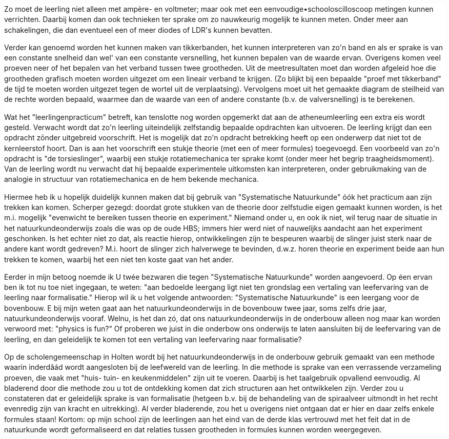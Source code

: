 Zo moet de leerling niet alleen met ampère- en voltmeter; maar ook met een eenvoudige•schooloscilloscoop metingen kunnen verrichten. Daarbij komen dan ook technieken ter sprake om zo nauwkeurig mogelijk te kunnen meten. Onder meer aan schakelingen, die dan eventueel een of meer diodes of LDR's kunnen bevatten.

Verder kan genoemd worden het kunnen maken van tikkerbanden, het kunnen interpreteren van zo'n band en als er sprake is van een constante snelheid dan wel' van een constante versnelling, het kunnen bepalen van de waarde ervan. Overigens komen veel proeven neer of het bepalen van het verband tussen twee grootheden. Uit de meetresultaten moet dan worden afgeleid hoe die grootheden grafisch moeten worden uitgezet om een lineair verband te krijgen. (Zo blijkt
bij een bepaalde "proef met tikkerband" de tijd te moeten worden uitgezet tegen de wortel uit de verplaatsing). Vervolgens moet uit het gemaakte diagram de steilheid van de rechte worden bepaald, waarmee dan de waarde van een of andere constante (b.v. de valversnelling) is te berekenen.

Wat het "leerlingenpracticum" betreft, kan tenslotte nog worden opgemerkt dat aan de atheneumleerling een extra eis wordt gesteld. Verwacht wordt dat zo'n leerling uiteindelijk zelfstandig bepaalde opdrachten kan uitvoeren. De leerling krijgt dan een opdracht zōnder uitgebreid voorschrift.
Het is mogelijk dat zo'n opdracht betrekking heeft op een onderwerp dat niet tot de kernleerstof hoort. Dan is aan het voorschrift een stukje theorie (met een of meer formules) toegevoegd.
Een voorbeeld van zo'n opdracht is "de torsieslinger", waarbij een stukje rotatiemechanica ter sprake komt (onder meer het begrip traagheidsmoment). Van de leerling wordt nu verwacht dat hij bepaalde experimentele uitkomsten kan interpreteren, onder gebruikmaking van de analogie in structuur van rotatiemechanica en de hem bekende mechanica.

Hiermee heb ik u hopelijk duidelijk kunnen maken dat bij gebruik van "Systematische Natuurkunde" óók het practicum aan zijn trekken kan komen. Scherper gezegd: doordat grote stukken van de theorie door zelfstudie eigen gemaakt kunnen worden, is het m.i. mogelijk "evenwicht te bereiken tussen theorie en experiment."
Niemand onder u, en ook ik niet, wil terug naar de situatie in het natuurkundeonderwijs zoals die was op de oude HBS; immers hier werd niet of nauwelijks aandacht aan het experiment geschonken.
Is het echter niet zo dat, als reactie hierop, ontwikkelingen zijn te bespeuren waarbij de slinger juist sterk naar de andere kant wordt gedreven? M.i. hoort de slinger zich halverwege te bevinden, d.w.z. horen theorie en experiment beide aan hun trekken te komen, waarbij het een niet ten koste gaat van het ander.

Eerder in mijn betoog noemde ik U twée bezwaren die tegen "Systematische Natuurkunde" worden aangevoerd. Op éen ervan ben ik tot nu toe niet ingegaan, te weten: "aan bedoelde leergang ligt niet ten grondslag een vertaling van leefervaring van de leerling naar formalisatie." Hierop wil ik u het volgende antwoorden:
"Systematische Natuurkunde" is een leergang voor de bovenbouw. E bij mijn weten gaat aan het natuurkundeonderwijs in de bovenbouw twee jaar, soms zelfs drie jaar, natuurkundeonderwijs vooraf.
Welnu, is het dan zó, dat ons natuurkundeonderwijs in de onderbouw alleen nog maar kan worden verwoord met: "physics is fun?" Of proberen we juist in die onderbow ons onderwijs te laten aansluiten bij de leefervaring van de leerling, en dan geleidelijk te komen tot een vertaling van leefervaring naar formalisatie?

Op de scholengemeenschap in Holten wordt bij het natuurkundeonderwijs in de onderbouw gebruik gemaakt van een methode waarin inderdăád wordt aangesloten bij de leefwereld van de leerling.
In die methode is sprake van een verrassende verzameling proeven, die vaak met "huis- tuin- en keukenmiddelen" zijn uit te voeren. Daarbij is het taalgebruik opvallend eenvoudig.
Al bladerend door die methode zou u tot de ontdekking komen dat zich structuren aan het ontwikkelen zijn. Verder zou u constateren dat er geleidelijk sprake is van formalisatie (hetgeen b.v. bij de behandeling van de spiraalveer uitmondt in het recht evenredig zijn van kracht en uitrekking). Al verder bladerende, zou het u overigens niet ontgaan dat er hier en daar zelfs enkele formules staan!
Kortom: op mijn school zijn de leerlingen aan het eind van de derde klas vertrouwd met het feit dat in de natuurkunde wordt geformaliseerd en dat relaties tussen grootheden in formules kunnen worden weergegeven.
